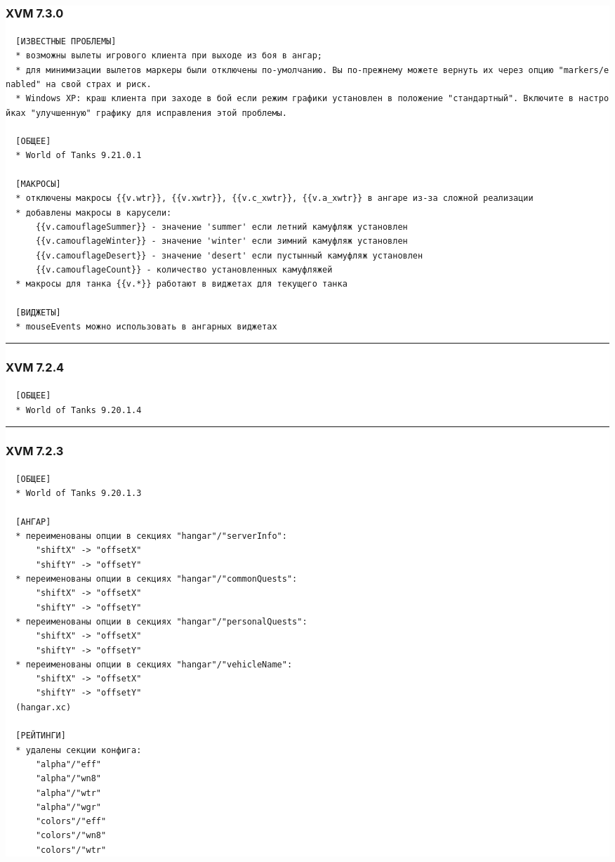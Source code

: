 ### XVM 7.3.0
```
  [ИЗВЕСТНЫЕ ПРОБЛЕМЫ]
  * возможны вылеты игрового клиента при выходе из боя в ангар;
  * для минимизации вылетов маркеры были отключены по-умолчанию. Вы по-прежнему можете вернуть их через опцию "markers/enabled" на свой страх и риск.
  * Windows XP: краш клиента при заходе в бой если режим графики установлен в положение "стандартный". Включите в настройках "улучшенную" графику для исправления этой проблемы.

  [ОБЩЕЕ]
  * World of Tanks 9.21.0.1

  [МАКРОСЫ]
  * отключены макросы {{v.wtr}}, {{v.xwtr}}, {{v.c_xwtr}}, {{v.a_xwtr}} в ангаре из-за сложной реализации
  * добавлены макросы в карусели:
      {{v.camouflageSummer}} - значение 'summer' если летний камуфляж установлен
      {{v.camouflageWinter}} - значение 'winter' если зимний камуфляж установлен
      {{v.camouflageDesert}} - значение 'desert' если пустынный камуфляж установлен
      {{v.camouflageCount}} - количество установленных камуфляжей
  * макросы для танка {{v.*}} работают в виджетах для текущего танка

  [ВИДЖЕТЫ]
  * mouseEvents можно использовать в ангарных виджетах
```
______________________________

### XVM 7.2.4
```
  [ОБЩЕЕ]
  * World of Tanks 9.20.1.4
```
______________________________

### XVM 7.2.3
```
  [ОБЩЕЕ]
  * World of Tanks 9.20.1.3

  [АНГАР]
  * переименованы опции в секциях "hangar"/"serverInfo":
      "shiftX" -> "offsetX"
      "shiftY" -> "offsetY"
  * переименованы опции в секциях "hangar"/"commonQuests":
      "shiftX" -> "offsetX"
      "shiftY" -> "offsetY"
  * переименованы опции в секциях "hangar"/"personalQuests":
      "shiftX" -> "offsetX"
      "shiftY" -> "offsetY"
  * переименованы опции в секциях "hangar"/"vehicleName":
      "shiftX" -> "offsetX"
      "shiftY" -> "offsetY"
  (hangar.xc)

  [РЕЙТИНГИ]
  * удалены секции конфига:
      "alpha"/"eff"
      "alpha"/"wn8"
      "alpha"/"wtr"
      "alpha"/"wgr"
      "colors"/"eff"
      "colors"/"wn8"
      "colors"/"wtr"
```